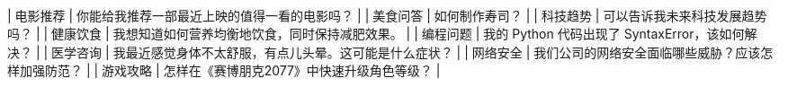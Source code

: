 | 电影推荐                              | 你能给我推荐一部最近上映的值得一看的电影吗？                                                                                                                                                                                                                                                                                                         |
| 美食问答                              | 如何制作寿司？                                                                                                                                                                                                                                                                                                                                      |
| 科技趋势                              | 可以告诉我未来科技发展趋势吗？                                                                                                                                                                                                                                                                                                                 |
| 健康饮食                              | 我想知道如何营养均衡地饮食，同时保持减肥效果。                                                                                                                                                                                                                                                                                                      |
| 编程问题                              | 我的 Python 代码出现了 SyntaxError，该如何解决？                                                                                                                                                                                                                                                                                                     |
| 医学咨询                              | 我最近感觉身体不太舒服，有点儿头晕。这可能是什么症状？                                                                                                                                                                                                                                                                                                  |
| 网络安全                              | 我们公司的网络安全面临哪些威胁？应该怎样加强防范？                                                                                                                                                                                                                                                                                                    |
| 游戏攻略                              | 怎样在《赛博朋克2077》中快速升级角色等级？                                                                                                                                                                                                                                                                                                          |
